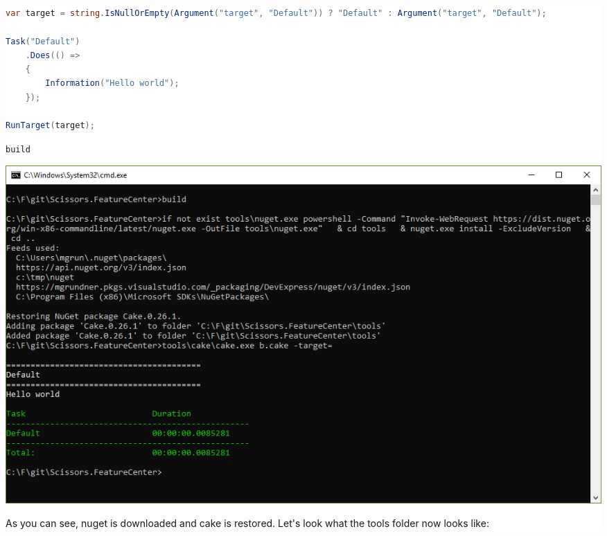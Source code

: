```cs
var target = string.IsNullOrEmpty(Argument("target", "Default")) ? "Default" : Argument("target", "Default");

Task("Default")
    .Does(() =>
    {
        Information("Hello world");
    });

RunTarget(target);
```

```cmd
build
```

![Hello world cake script](/img/posts/2018/2018-03-31-cake1.png)

As you can see, nuget is downloaded and cake is restored. Let's look what the tools folder now looks like:
